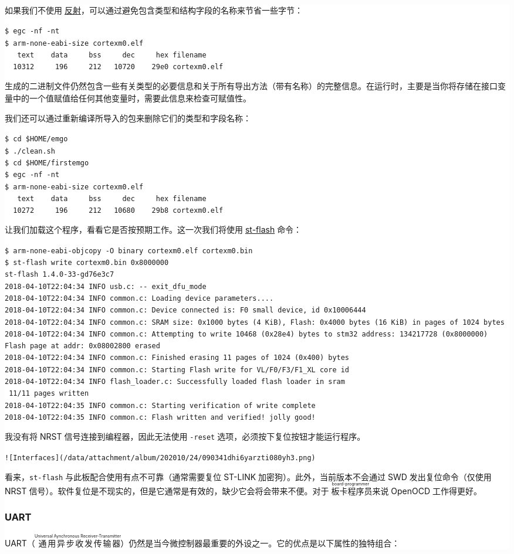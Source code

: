 如果我们不使用 [反射](https://blog.golang.org/laws-of-reflection)，可以通过避免包含类型和结构字段的名称来节省一些字节：

```shell
$ egc -nf -nt
$ arm-none-eabi-size cortexm0.elf
   text    data     bss     dec     hex filename
  10312     196     212   10720    29e0 cortexm0.elf
```

生成的二进制文件仍然包含一些有关类型的必要信息和关于所有导出方法（带有名称）的完整信息。在运行时，主要是当你将存储在接口变量中的一个值赋值给任何其他变量时，需要此信息来检查可赋值性。

我们还可以通过重新编译所导入的包来删除它们的类型和字段名称：

```shell
$ cd $HOME/emgo
$ ./clean.sh
$ cd $HOME/firstemgo
$ egc -nf -nt
$ arm-none-eabi-size cortexm0.elf
   text    data     bss     dec     hex filename
  10272     196     212   10680    29b8 cortexm0.elf
```

让我们加载这个程序，看看它是否按预期工作。这一次我们将使用 [st-flash](https://github.com/texane/stlink) 命令：

```shell
$ arm-none-eabi-objcopy -O binary cortexm0.elf cortexm0.bin
$ st-flash write cortexm0.bin 0x8000000
st-flash 1.4.0-33-gd76e3c7
2018-04-10T22:04:34 INFO usb.c: -- exit_dfu_mode
2018-04-10T22:04:34 INFO common.c: Loading device parameters....
2018-04-10T22:04:34 INFO common.c: Device connected is: F0 small device, id 0x10006444
2018-04-10T22:04:34 INFO common.c: SRAM size: 0x1000 bytes (4 KiB), Flash: 0x4000 bytes (16 KiB) in pages of 1024 bytes
2018-04-10T22:04:34 INFO common.c: Attempting to write 10468 (0x28e4) bytes to stm32 address: 134217728 (0x8000000)
Flash page at addr: 0x08002800 erased
2018-04-10T22:04:34 INFO common.c: Finished erasing 11 pages of 1024 (0x400) bytes
2018-04-10T22:04:34 INFO common.c: Starting Flash write for VL/F0/F3/F1_XL core id
2018-04-10T22:04:34 INFO flash_loader.c: Successfully loaded flash loader in sram
 11/11 pages written
2018-04-10T22:04:35 INFO common.c: Starting verification of write complete
2018-04-10T22:04:35 INFO common.c: Flash written and verified! jolly good!
```

我没有将 NRST 信号连接到编程器，因此无法使用 `-reset` 选项，必须按下复位按钮才能运行程序。

`![Interfaces](/data/attachment/album/202010/24/090341dhi6yarzti080yh3.png)`

看来，`st-flash` 与此板配合使用有点不可靠（通常需要复位 ST-LINK 加密狗）。此外，当前版本不会通过 SWD 发出复位命令（仅使用 NRST 信号）。软件复位是不现实的，但是它通常是有效的，缺少它会将会带来不便。对于<ruby> 板卡程序员 <rt>  board-programmer </rt></ruby> 来说 OpenOCD 工作得更好。

### UART

UART（<ruby> 通用异步收发传输器 <rt>  Universal Aynchronous Receiver-Transmitter </rt></ruby>）仍然是当今微控制器最重要的外设之一。它的优点是以下属性的独特组合：
